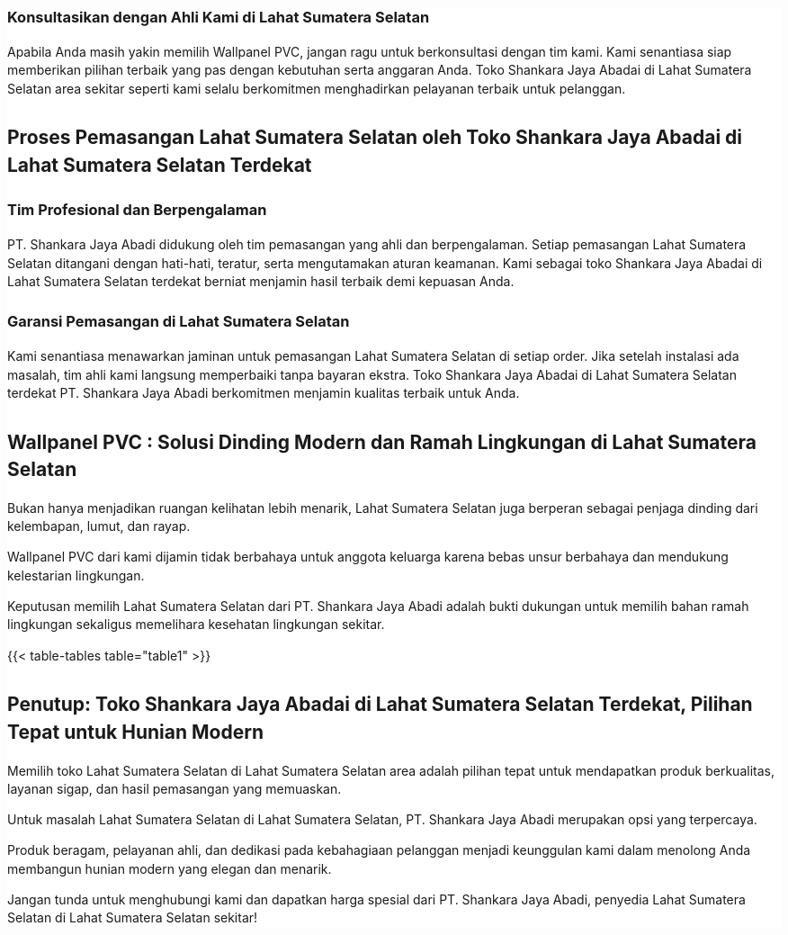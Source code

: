 ### Konsultasikan dengan Ahli Kami di Lahat Sumatera Selatan

Apabila Anda masih yakin memilih Wallpanel PVC, jangan ragu untuk berkonsultasi dengan tim kami. Kami senantiasa siap memberikan pilihan terbaik yang pas dengan kebutuhan serta anggaran Anda. Toko Shankara Jaya Abadai di Lahat Sumatera Selatan area sekitar seperti kami selalu berkomitmen menghadirkan pelayanan terbaik untuk pelanggan.

## Proses Pemasangan Lahat Sumatera Selatan oleh Toko Shankara Jaya Abadai di Lahat Sumatera Selatan Terdekat

### Tim Profesional dan Berpengalaman

PT. Shankara Jaya Abadi didukung oleh tim pemasangan yang ahli dan berpengalaman. Setiap pemasangan Lahat Sumatera Selatan ditangani dengan hati-hati, teratur, serta mengutamakan aturan keamanan. Kami sebagai toko Shankara Jaya Abadai di Lahat Sumatera Selatan terdekat berniat menjamin hasil terbaik demi kepuasan Anda.

### Garansi Pemasangan di Lahat Sumatera Selatan

Kami senantiasa menawarkan jaminan untuk pemasangan Lahat Sumatera Selatan di setiap order. Jika setelah instalasi ada masalah, tim ahli kami langsung memperbaiki tanpa bayaran ekstra. Toko Shankara Jaya Abadai di Lahat Sumatera Selatan terdekat PT. Shankara Jaya Abadi berkomitmen menjamin kualitas terbaik untuk Anda.

##  Wallpanel PVC : Solusi Dinding Modern dan Ramah Lingkungan di Lahat Sumatera Selatan

Bukan hanya menjadikan ruangan kelihatan lebih menarik, Lahat Sumatera Selatan juga berperan sebagai penjaga dinding dari kelembapan, lumut, dan rayap.

 Wallpanel PVC  dari kami dijamin tidak berbahaya untuk anggota keluarga karena bebas unsur berbahaya dan mendukung kelestarian lingkungan.

Keputusan memilih Lahat Sumatera Selatan dari PT. Shankara Jaya Abadi adalah bukti dukungan untuk memilih bahan ramah lingkungan sekaligus memelihara kesehatan lingkungan sekitar.

{{< table-tables table="table1" >}}

## Penutup: Toko Shankara Jaya Abadai di Lahat Sumatera Selatan Terdekat, Pilihan Tepat untuk Hunian Modern

Memilih toko Lahat Sumatera Selatan di Lahat Sumatera Selatan area adalah pilihan tepat untuk mendapatkan produk berkualitas, layanan sigap, dan hasil pemasangan yang memuaskan.

Untuk masalah Lahat Sumatera Selatan di Lahat Sumatera Selatan, PT. Shankara Jaya Abadi merupakan opsi yang terpercaya.

Produk beragam, pelayanan ahli, dan dedikasi pada kebahagiaan pelanggan menjadi keunggulan kami dalam menolong Anda membangun hunian modern yang elegan dan menarik.

Jangan tunda untuk menghubungi kami dan dapatkan harga spesial dari PT. Shankara Jaya Abadi, penyedia Lahat Sumatera Selatan di Lahat Sumatera Selatan sekitar!
